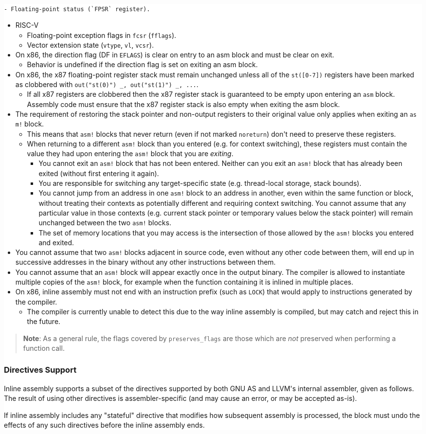     - Floating-point status (`FPSR` register).
  - RISC-V
    - Floating-point exception flags in `fcsr` (`fflags`).
    - Vector extension state (`vtype`, `vl`, `vcsr`).
- On x86, the direction flag (DF in `EFLAGS`) is clear on entry to an asm block and must be clear on exit.
  - Behavior is undefined if the direction flag is set on exiting an asm block.
- On x86, the x87 floating-point register stack must remain unchanged unless all of the `st([0-7])` registers have been marked as clobbered with `out("st(0)") _, out("st(1)") _, ...`.
  - If all x87 registers are clobbered then the x87 register stack is guaranteed to be empty upon entering an `asm` block. Assembly code must ensure that the x87 register stack is also empty when exiting the asm block.
- The requirement of restoring the stack pointer and non-output registers to their original value only applies when exiting an `asm!` block.
  - This means that `asm!` blocks that never return (even if not marked `noreturn`) don't need to preserve these registers.
  - When returning to a different `asm!` block than you entered (e.g. for context switching), these registers must contain the value they had upon entering the `asm!` block that you are *exiting*.
    - You cannot exit an `asm!` block that has not been entered.
      Neither can you exit an `asm!` block that has already been exited (without first entering it again).
    - You are responsible for switching any target-specific state (e.g. thread-local storage, stack bounds).
    - You cannot jump from an address in one `asm!` block to an address in another, even within the same function or block, without treating their contexts as potentially different and requiring context switching. You cannot assume that any particular value in those contexts (e.g. current stack pointer or temporary values below the stack pointer) will remain unchanged between the two `asm!` blocks.
    - The set of memory locations that you may access is the intersection of those allowed by the `asm!` blocks you entered and exited.
- You cannot assume that two `asm!` blocks adjacent in source code, even without any other code between them, will end up in successive addresses in the binary without any other instructions between them.
- You cannot assume that an `asm!` block will appear exactly once in the output binary.
  The compiler is allowed to instantiate multiple copies of the `asm!` block, for example when the function containing it is inlined in multiple places.
- On x86, inline assembly must not end with an instruction prefix (such as `LOCK`) that would apply to instructions generated by the compiler.
  - The compiler is currently unable to detect this due to the way inline assembly is compiled, but may catch and reject this in the future.

> **Note**: As a general rule, the flags covered by `preserves_flags` are those which are *not* preserved when performing a function call.

### Directives Support

Inline assembly supports a subset of the directives supported by both GNU AS and LLVM's internal assembler, given as follows.
The result of using other directives is assembler-specific (and may cause an error, or may be accepted as-is).

If inline assembly includes any "stateful" directive that modifies how subsequent assembly is processed, the block must undo the effects of any such directives before the inline assembly ends.


[`asm!`]: ../core/arch/macro.asm.html
[`global_asm!`]: ../core/arch/macro.global_asm.html
[format-syntax]: ../std/fmt/index.html#syntax
[rfc-2795]: https://github.com/rust-lang/rfcs/pull/2795
[llvm-argmod]: http://llvm.org/docs/LangRef.html#asm-template-argument-modifiers
